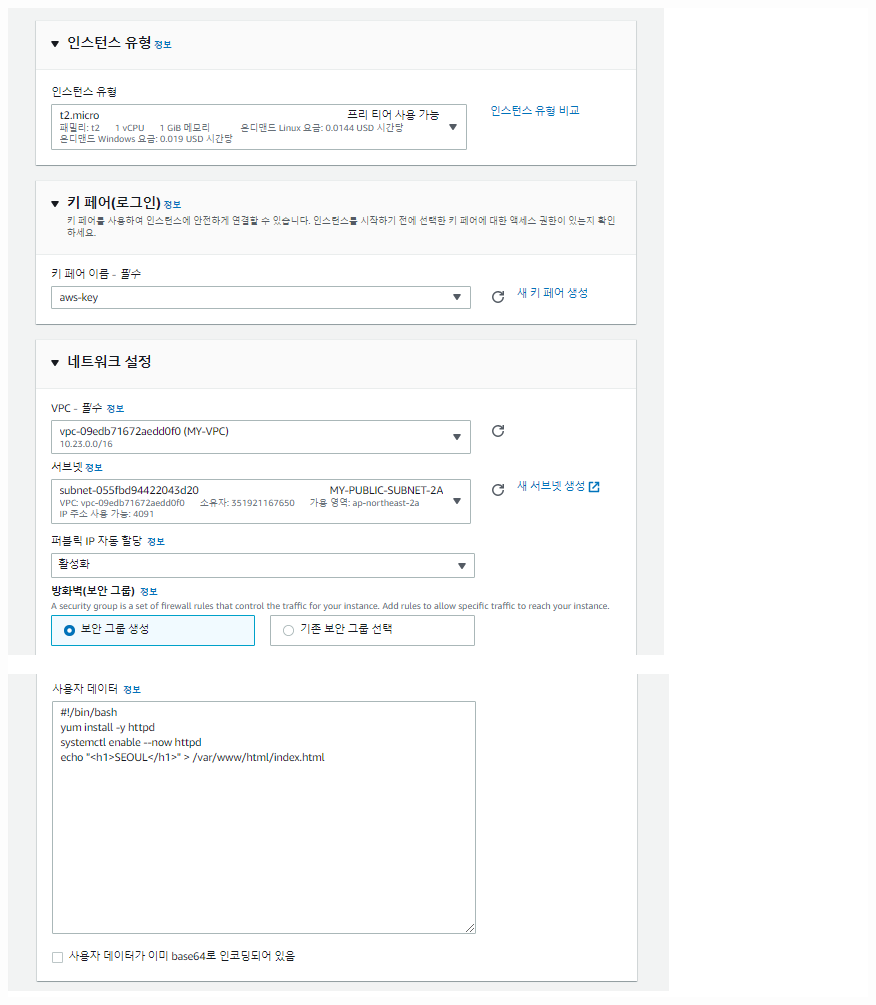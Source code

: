 ![image-20220617112442973](md-images/0617/image-20220617112442973.png)

![image-20220617112458463](md-images/0617/image-20220617112458463.png)
